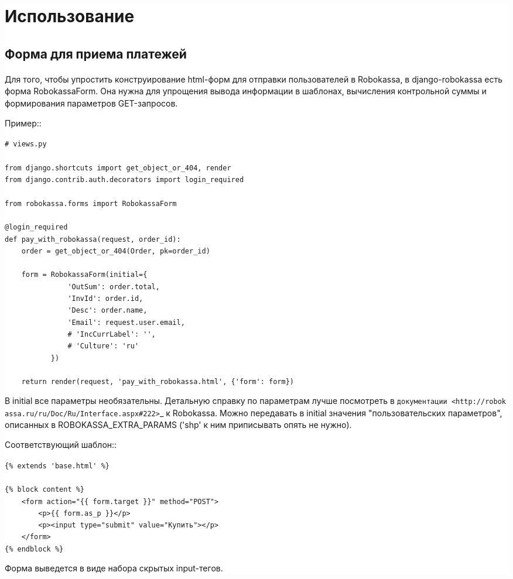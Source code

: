 
Использование
=============

Форма для приема платежей
-------------------------

Для того, чтобы упростить конструирование html-форм для отправки пользователей в
Robokassa, в django-robokassa есть форма RobokassaForm. Она нужна
для упрощения вывода информации в шаблонах, вычисления контрольной суммы и
формирования параметров GET-запросов.

Пример::

    # views.py

    from django.shortcuts import get_object_or_404, render
    from django.contrib.auth.decorators import login_required

    from robokassa.forms import RobokassaForm

    @login_required
    def pay_with_robokassa(request, order_id):
        order = get_object_or_404(Order, pk=order_id)

        form = RobokassaForm(initial={
                   'OutSum': order.total,
                   'InvId': order.id,
                   'Desc': order.name,
                   'Email': request.user.email,
                   # 'IncCurrLabel': '',
                   # 'Culture': 'ru'
               })

        return render(request, 'pay_with_robokassa.html', {'form': form})

В initial все параметры необязательны. Детальную справку по параметрам
лучше посмотреть в `документации <http://robokassa.ru/ru/Doc/Ru/Interface.aspx#222>`_
к Robokassa. Можно передавать в initial значения "пользовательских параметров",
описанных в ROBOKASSA_EXTRA_PARAMS ('shp' к ним приписывать опять не нужно).

Соответствующий шаблон::

    {% extends 'base.html' %}

    {% block content %}
        <form action="{{ form.target }}" method="POST">
            <p>{{ form.as_p }}</p>
            <p><input type="submit" value="Купить"></p>
        </form>
    {% endblock %}

Форма выведется в виде набора скрытых input-тегов.
